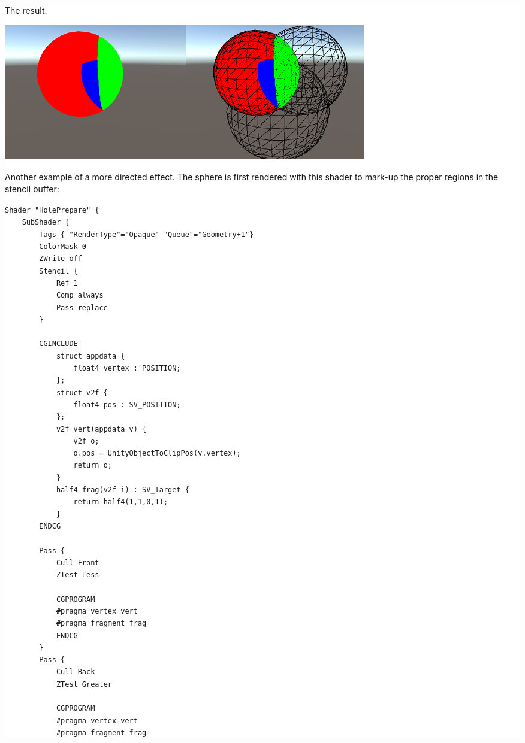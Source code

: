 The result:

![](../uploads/Main/StencilExample.png) 


Another example of a more directed effect. The sphere is first rendered with this shader to mark-up the proper regions in the stencil buffer:



````
Shader "HolePrepare" {
	SubShader {
		Tags { "RenderType"="Opaque" "Queue"="Geometry+1"}
		ColorMask 0
		ZWrite off
		Stencil {
			Ref 1
			Comp always
			Pass replace
		}

		CGINCLUDE
			struct appdata {
				float4 vertex : POSITION;
			};
			struct v2f {
				float4 pos : SV_POSITION;
			};
			v2f vert(appdata v) {
				v2f o;
				o.pos = UnityObjectToClipPos(v.vertex);
				return o;
			}
			half4 frag(v2f i) : SV_Target {
				return half4(1,1,0,1);
			}
		ENDCG

		Pass {
			Cull Front
			ZTest Less
		
			CGPROGRAM
			#pragma vertex vert
			#pragma fragment frag
			ENDCG
		}
		Pass {
			Cull Back
			ZTest Greater
		
			CGPROGRAM
			#pragma vertex vert
			#pragma fragment frag
````